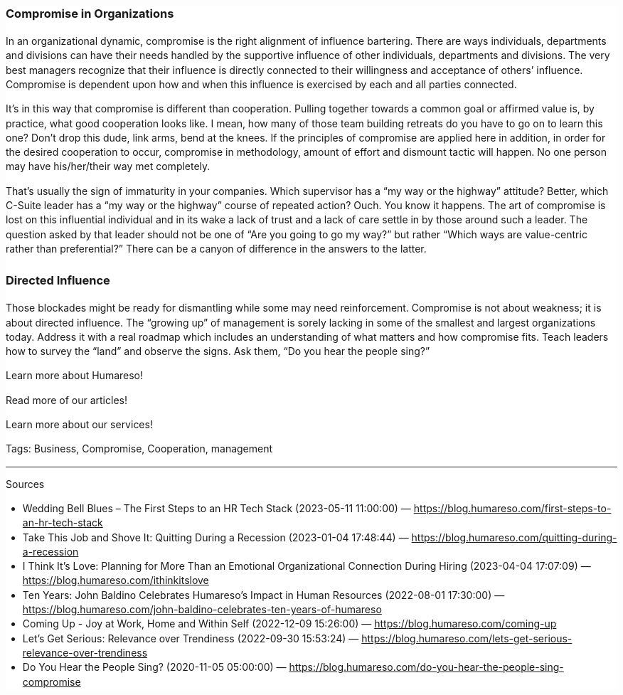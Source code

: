 ### Compromise in Organizations

In an organizational dynamic, compromise is the right alignment of influence bartering. There are ways individuals, departments and divisions can have their needs handled by the supportive influence of other individuals, departments and divisions. The very best managers recognize that their influence is directly connected to their willingness and acceptance of others’ influence. Compromise is dependent upon how and when this influence is exercised by each and all parties connected.

It’s in this way that compromise is different than cooperation. Pulling together towards a common goal or affirmed value is, by practice, what good cooperation looks like. I mean, how many of those team building retreats do you have to go on to learn this one? Don’t drop this dude, link arms, bend at the knees. If the principles of compromise are applied here in addition, in order for the desired cooperation to occur, compromise in methodology, amount of effort and dismount tactic will happen. No one person may have his/her/their way met completely.

That’s usually the sign of immaturity in your companies. Which supervisor has a “my way or the highway” attitude? Better, which C-Suite leader has a “my way or the highway” course of repeated action? Ouch. You know it happens. The art of compromise is lost on this influential individual and in its wake a lack of trust and a lack of care settle in by those around such a leader. The question asked by that leader should not be one of “Are you going to go my way?” but rather “Which ways are value-centric rather than preferential?” There can be a canyon of difference in the answers to the latter.

### Directed Influence

Those blockades might be ready for dismantling while some may need reinforcement. Compromise is not about weakness; it is about directed influence. The “growing up” of management is sorely lacking in some of the smallest and largest organizations today. Address it with a real roadmap which includes an understanding of what matters and how compromise fits. Teach leaders how to survey the “land” and observe the signs. Ask them, “Do you hear the people sing?”

Learn more about Humareso!

Read more of our articles!

Learn more about our services!

Tags:  Business, Compromise, Cooperation, management


---
Sources

- Wedding Bell Blues – The First Steps to an HR Tech Stack (2023-05-11 11:00:00) — https://blog.humareso.com/first-steps-to-an-hr-tech-stack
- Take This Job and Shove It: Quitting During a Recession (2023-01-04 17:48:44) — https://blog.humareso.com/quitting-during-a-recession
- I Think It’s Love: Planning for More Than an Emotional Organizational Connection During Hiring (2023-04-04 17:07:09) — https://blog.humareso.com/ithinkitslove
- Ten Years: John Baldino Celebrates Humareso’s Impact in Human Resources (2022-08-01 17:30:00) — https://blog.humareso.com/john-baldino-celebrates-ten-years-of-humareso
- Coming Up - Joy at Work, Home and Within Self (2022-12-09 15:26:00) — https://blog.humareso.com/coming-up
- Let’s Get Serious: Relevance over Trendiness (2022-09-30 15:53:24) — https://blog.humareso.com/lets-get-serious-relevance-over-trendiness
- Do You Hear the People Sing? (2020-11-05 05:00:00) — https://blog.humareso.com/do-you-hear-the-people-sing-compromise
